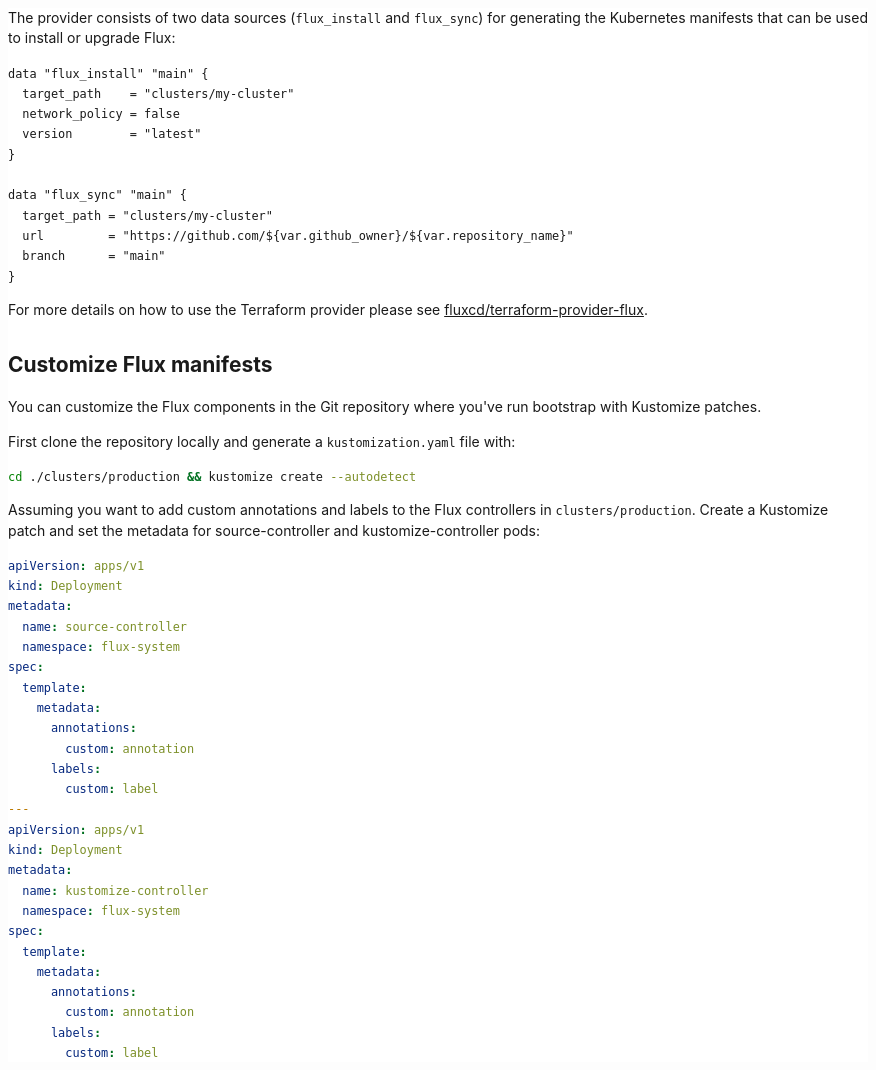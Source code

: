 The provider consists of two data sources (`flux_install` and `flux_sync`) for generating the
Kubernetes manifests that can be used to install or upgrade Flux:

```hcl
data "flux_install" "main" {
  target_path    = "clusters/my-cluster"
  network_policy = false
  version        = "latest"
}

data "flux_sync" "main" {
  target_path = "clusters/my-cluster"
  url         = "https://github.com/${var.github_owner}/${var.repository_name}"
  branch      = "main"
}
```

For more details on how to use the Terraform provider
please see [fluxcd/terraform-provider-flux](https://github.com/fluxcd/terraform-provider-flux).

## Customize Flux manifests

You can customize the Flux components in the Git repository where you've run bootstrap with Kustomize patches.

First clone the repository locally and generate a `kustomization.yaml` file with:

```sh
cd ./clusters/production && kustomize create --autodetect
```

Assuming you want to add custom annotations and labels to the Flux controllers in `clusters/production`.
Create a Kustomize patch and set the metadata for source-controller and kustomize-controller pods:

```yaml
apiVersion: apps/v1
kind: Deployment
metadata:
  name: source-controller
  namespace: flux-system
spec:
  template:
    metadata:
      annotations:
        custom: annotation
      labels:
        custom: label
---
apiVersion: apps/v1
kind: Deployment
metadata:
  name: kustomize-controller
  namespace: flux-system
spec:
  template:
    metadata:
      annotations:
        custom: annotation
      labels:
        custom: label
```
